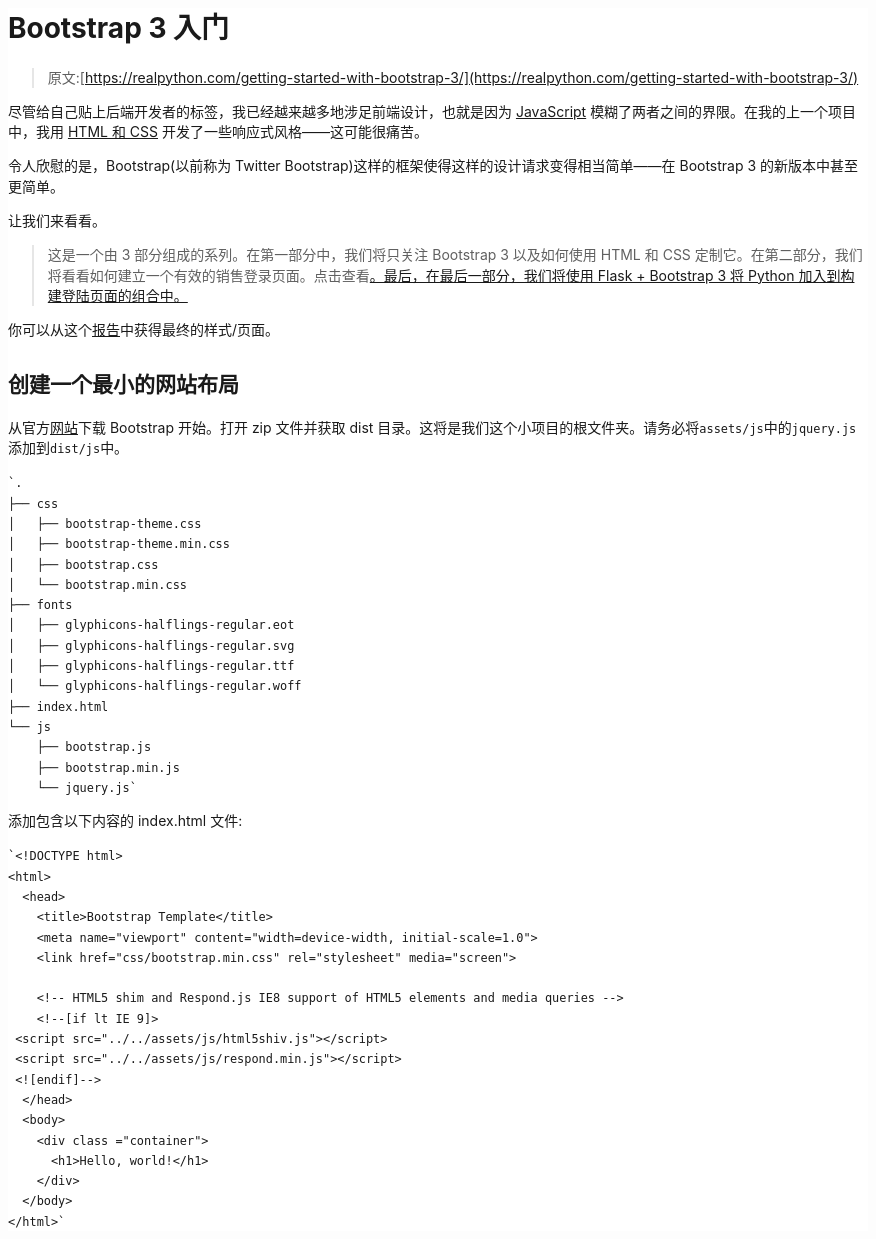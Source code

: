# Bootstrap 3 入门

> 原文:[https://realpython.com/getting-started-with-bootstrap-3/](https://realpython.com/getting-started-with-bootstrap-3/)

尽管给自己贴上后端开发者的标签，我已经越来越多地涉足前端设计，也就是因为 [JavaScript](https://realpython.com/python-vs-javascript/) 模糊了两者之间的界限。在我的上一个项目中，我用 [HTML 和 CSS](https://realpython.com/html-css-python/) 开发了一些响应式风格——这可能很痛苦。

令人欣慰的是，Bootstrap(以前称为 Twitter Bootstrap)这样的框架使得这样的设计请求变得相当简单——在 Bootstrap 3 的新版本中甚至更简单。

让我们来看看。

> 这是一个由 3 部分组成的系列。在第一部分中，我们将只关注 Bootstrap 3 以及如何使用 HTML 和 CSS 定制它。在第二部分，我们将看看如何建立一个有效的销售登录页面。点击查看[。最后，在最后一部分，我们将使用 Flask + Bootstrap 3 将 Python 加入到构建登陆页面的组合中。](https://realpython.com/an-effective-sales-page-with-bootstrap-3/)

你可以从这个[报告](https://github.com/mjhea0/bootstrap3)中获得最终的样式/页面。

## 创建一个最小的网站布局

从官方[网站](http://getbootstrap.com/)下载 Bootstrap 开始。打开 zip 文件并获取 dist 目录。这将是我们这个小项目的根文件夹。请务必将`assets/js`中的`jquery.js`添加到`dist/js`中。

```
`.
├── css
│   ├── bootstrap-theme.css
│   ├── bootstrap-theme.min.css
│   ├── bootstrap.css
│   └── bootstrap.min.css
├── fonts
│   ├── glyphicons-halflings-regular.eot
│   ├── glyphicons-halflings-regular.svg
│   ├── glyphicons-halflings-regular.ttf
│   └── glyphicons-halflings-regular.woff
├── index.html
└── js
    ├── bootstrap.js
    ├── bootstrap.min.js
    └── jquery.js` 
```

添加包含以下内容的 index.html 文件:

```
`<!DOCTYPE html>
<html>
  <head>
    <title>Bootstrap Template</title>
    <meta name="viewport" content="width=device-width, initial-scale=1.0">
    <link href="css/bootstrap.min.css" rel="stylesheet" media="screen">

    <!-- HTML5 shim and Respond.js IE8 support of HTML5 elements and media queries -->
    <!--[if lt IE 9]>
 <script src="../../assets/js/html5shiv.js"></script>
 <script src="../../assets/js/respond.min.js"></script>
 <![endif]-->
  </head>
  <body>
    <div class ="container">
      <h1>Hello, world!</h1>
    </div>
  </body>
</html>` 
```
